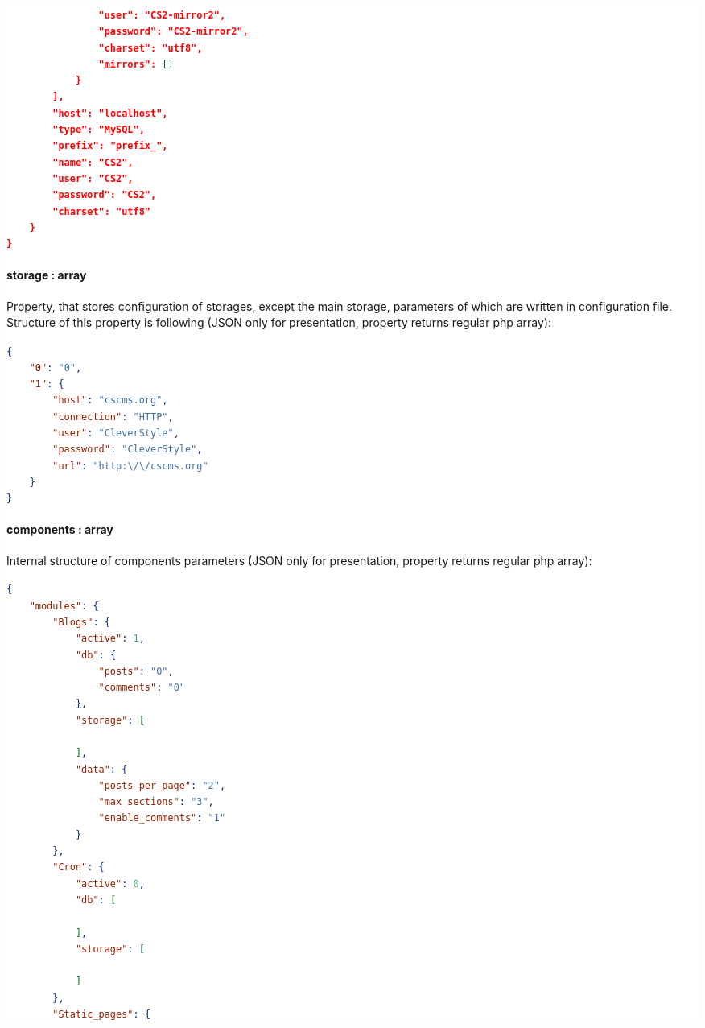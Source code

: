 ```json
				"user": "CS2-mirror2",
				"password": "CS2-mirror2",
				"charset": "utf8",
				"mirrors": []
			}
		],
		"host": "localhost",
		"type": "MySQL",
		"prefix": "prefix_",
		"name": "CS2",
		"user": "CS2",
		"password": "CS2",
		"charset": "utf8"
	}
}
```
#### storage : array
Property, that stores configuration of storages, except the main storage, parameters of which are written in configuration file. Structure of this property is following (JSON only for presentation, property returns regular php array):
```json
{
	"0": "0",
	"1": {
		"host": "cscms.org",
		"connection": "HTTP",
		"user": "CleverStyle",
		"password": "CleverStyle",
		"url": "http:\/\/cscms.org"
	}
}
```
#### components : array
Internal structure of components parameters (JSON only for presentation, property returns regular php array):
```json
{
	"modules": {
		"Blogs": {
			"active": 1,
			"db": {
				"posts": "0",
				"comments": "0"
			},
			"storage": [

			],
			"data": {
				"posts_per_page": "2",
				"max_sections": "3",
				"enable_comments": "1"
			}
		},
		"Cron": {
			"active": 0,
			"db": [

			],
			"storage": [

			]
		},
		"Static_pages": {
```